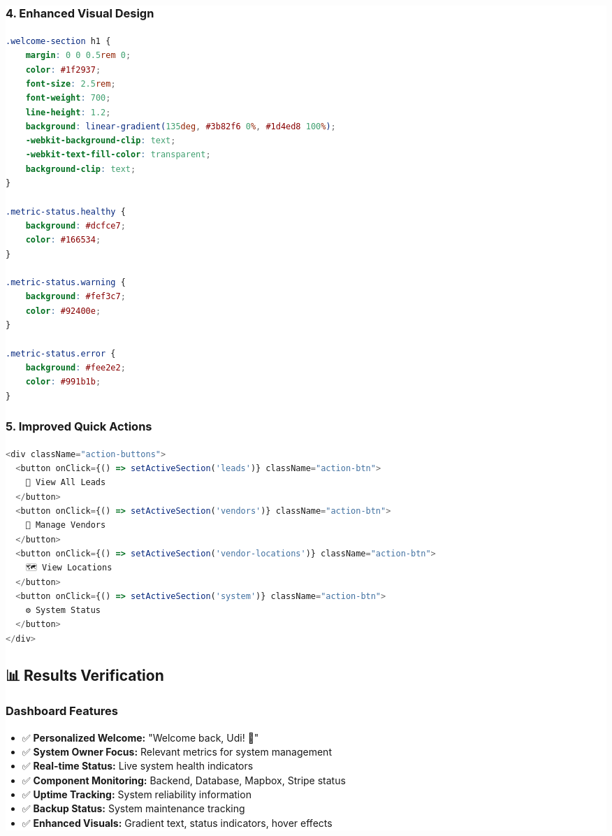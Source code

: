 ### **4. Enhanced Visual Design**
```css
.welcome-section h1 {
    margin: 0 0 0.5rem 0;
    color: #1f2937;
    font-size: 2.5rem;
    font-weight: 700;
    line-height: 1.2;
    background: linear-gradient(135deg, #3b82f6 0%, #1d4ed8 100%);
    -webkit-background-clip: text;
    -webkit-text-fill-color: transparent;
    background-clip: text;
}

.metric-status.healthy {
    background: #dcfce7;
    color: #166534;
}

.metric-status.warning {
    background: #fef3c7;
    color: #92400e;
}

.metric-status.error {
    background: #fee2e2;
    color: #991b1b;
}
```

### **5. Improved Quick Actions**
```typescript
<div className="action-buttons">
  <button onClick={() => setActiveSection('leads')} className="action-btn">
    👥 View All Leads
  </button>
  <button onClick={() => setActiveSection('vendors')} className="action-btn">
    🚚 Manage Vendors
  </button>
  <button onClick={() => setActiveSection('vendor-locations')} className="action-btn">
    🗺️ View Locations
  </button>
  <button onClick={() => setActiveSection('system')} className="action-btn">
    ⚙️ System Status
  </button>
</div>
```

## 📊 Results Verification

### **Dashboard Features**
- ✅ **Personalized Welcome:** "Welcome back, Udi! 👋"
- ✅ **System Owner Focus:** Relevant metrics for system management
- ✅ **Real-time Status:** Live system health indicators
- ✅ **Component Monitoring:** Backend, Database, Mapbox, Stripe status
- ✅ **Uptime Tracking:** System reliability information
- ✅ **Backup Status:** System maintenance tracking
- ✅ **Enhanced Visuals:** Gradient text, status indicators, hover effects
